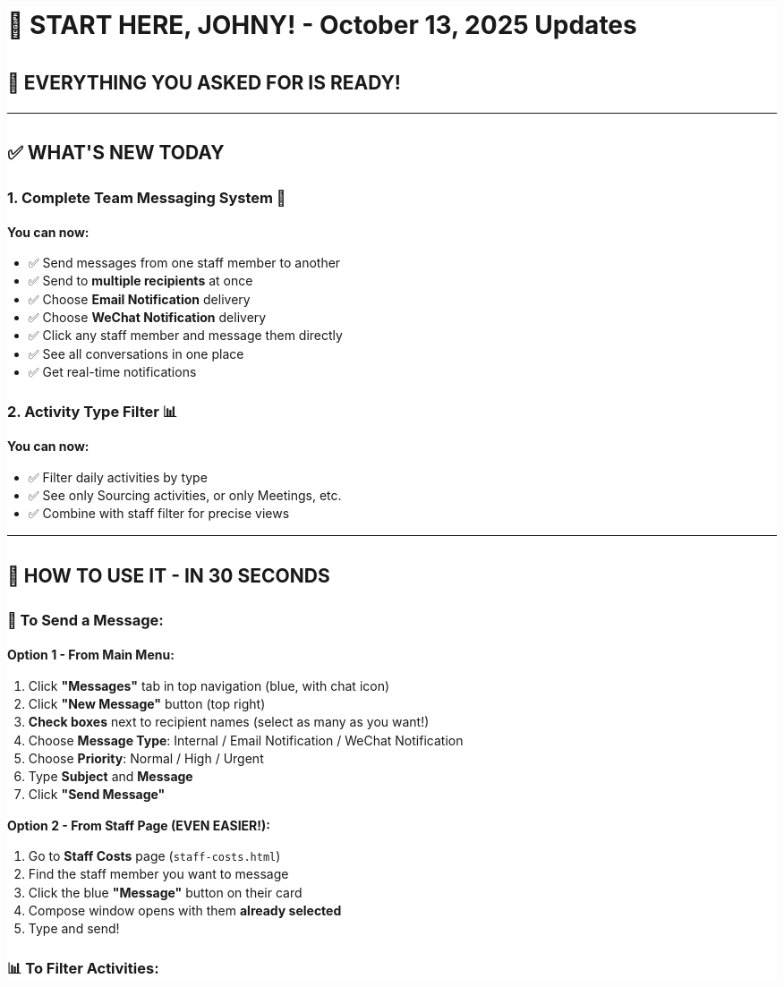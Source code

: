 # 👋 START HERE, JOHNY! - October 13, 2025 Updates

## 🎉 **EVERYTHING YOU ASKED FOR IS READY!**

---

## ✅ **WHAT'S NEW TODAY**

### 1. **Complete Team Messaging System** 📨

**You can now:**
- ✅ Send messages from one staff member to another
- ✅ Send to **multiple recipients** at once
- ✅ Choose **Email Notification** delivery
- ✅ Choose **WeChat Notification** delivery
- ✅ Click any staff member and message them directly
- ✅ See all conversations in one place
- ✅ Get real-time notifications

### 2. **Activity Type Filter** 📊

**You can now:**
- ✅ Filter daily activities by type
- ✅ See only Sourcing activities, or only Meetings, etc.
- ✅ Combine with staff filter for precise views

---

## 🚀 **HOW TO USE IT - IN 30 SECONDS**

### **📨 To Send a Message:**

**Option 1 - From Main Menu:**
1. Click **"Messages"** tab in top navigation (blue, with chat icon)
2. Click **"New Message"** button (top right)
3. **Check boxes** next to recipient names (select as many as you want!)
4. Choose **Message Type**: Internal / Email Notification / WeChat Notification
5. Choose **Priority**: Normal / High / Urgent
6. Type **Subject** and **Message**
7. Click **"Send Message"**

**Option 2 - From Staff Page (EVEN EASIER!):**
1. Go to **Staff Costs** page (`staff-costs.html`)
2. Find the staff member you want to message
3. Click the blue **"Message"** button on their card
4. Compose window opens with them **already selected**
5. Type and send!

### **📊 To Filter Activities:**
